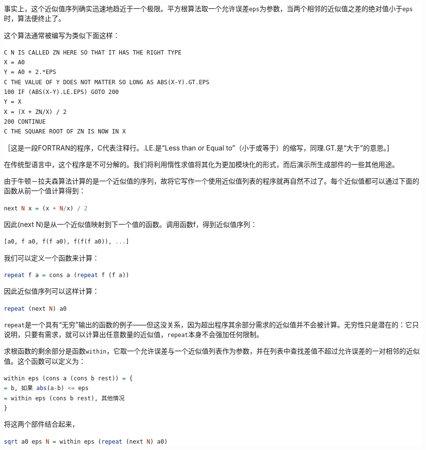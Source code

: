 事实上，这个近似值序列确实迅速地趋近于一个极限。平方根算法取一个允许误差`eps`为参数，当两个相邻的近似值之差的绝对值小于`eps`时，算法便终止了。

这个算法通常被编写为类似下面这样：


```
C N IS CALLED ZN HERE SO THAT IT HAS THE RIGHT TYPE
X = A0
Y = A0 + 2.*EPS
C THE VALUE OF Y DOES NOT MATTER SO LONG AS ABS(X-Y).GT.EPS
100 IF (ABS(X-Y).LE.EPS) GOTO 200
Y = X
X = (X + ZN/X) / 2
200 CONTINUE
C THE SQUARE ROOT OF ZN IS NOW IN X
```

［这是一段FORTRAN的程序，C代表注释行。.LE.是“Less than or Equal to”（小于或等于）的缩写，同理.GT.是“大于”的意思。]

在传统型语言中，这个程序是不可分解的。我们将利用惰性求值将其化为更加模块化的形式，而后演示所生成部件的一些其他用途。

由于牛顿－拉夫森算法计算的是一个近似值的序列，故将它写作一个使用近似值列表的程序就再自然不过了。每个近似值都可以通过下面的函数从前一个值计算得到：

```haskell
next N x = (x + N/x) / 2
```

因此(next N)是从一个近似值映射到下一个值的函数。调用函数f，得到近似值序列：

```haskell
[a0, f a0, f(f a0), f(f(f a0)), ...]
```

我们可以定义一个函数来计算：

```haskell
repeat f a = cons a (repeat f (f a))
```

因此近似值序列可以这样计算：

```haskell
repeat (next N) a0
```

`repeat`是一个具有“无穷”输出的函数的例子——但这没关系，因为超出程序其余部分需求的近似值并不会被计算。无穷性只是潜在的：它只说明，只要有需求，就可以计算出任意数量的近似值，`repeat`本身不会强加任何限制。

求根函数的剩余部分是函数`within`，它取一个允许误差与一个近似值列表作为参数，并在列表中查找差值不超过允许误差的一对相邻的近似值。这个函数可以定义为：

```haskell
within eps (cons a (cons b rest)) = {
= b, 如果 abs(a-b) <= eps
= within eps (cons b rest), 其他情况
}
```

将这两个部件结合起来，

```haskell
sqrt a0 eps N = within eps (repeat (next N) a0)
```

